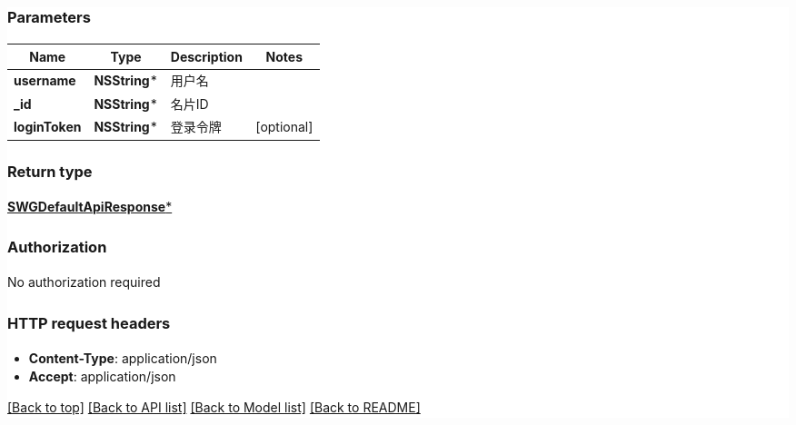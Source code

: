 ### Parameters

Name | Type | Description  | Notes
------------- | ------------- | ------------- | -------------
 **username** | **NSString***| 用户名 | 
 **_id** | **NSString***| 名片ID | 
 **loginToken** | **NSString***| 登录令牌 | [optional] 

### Return type

[**SWGDefaultApiResponse***](SWGDefaultApiResponse.md)

### Authorization

No authorization required

### HTTP request headers

 - **Content-Type**: application/json
 - **Accept**: application/json

[[Back to top]](#) [[Back to API list]](../README.md#documentation-for-api-endpoints) [[Back to Model list]](../README.md#documentation-for-models) [[Back to README]](../README.md)


